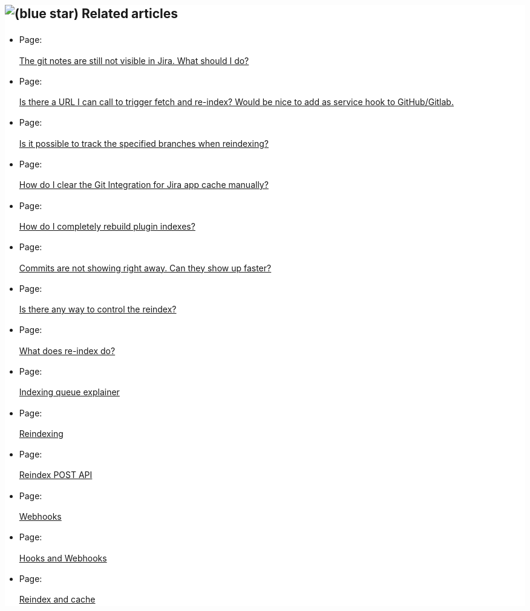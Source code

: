 
## ![(blue star)](/wiki/s/-1639011364/6452/8b4898d3c114827e64ec143b4fa79bb76a6cfa5b/_/images/icons/emoticons/star_blue.png) Related articles

*   Page:
    
    [The git notes are still not visible in Jira. What should I do?](/wiki/spaces/GIJDC/pages/2054225956)
    
*   Page:
    
    [Is there a URL I can call to trigger fetch and re-index? Would be nice to add as service hook to GitHub/Gitlab.](/wiki/spaces/GIJDC/pages/2053832750)
    
*   Page:
    
    [Is it possible to track the specified branches when reindexing?](/wiki/spaces/GIJDC/pages/2053406744)
    
*   Page:
    
    [How do I clear the Git Integration for Jira app cache manually?](/wiki/spaces/GIJDC/pages/2053406737)
    
*   Page:
    
    [How do I completely rebuild plugin indexes?](/wiki/spaces/GIJDC/pages/2053734434)
    
*   Page:
    
    [Commits are not showing right away. Can they show up faster?](/wiki/spaces/GIJDC/pages/2053570566)
    
*   Page:
    
    [Is there any way to control the reindex?](/wiki/spaces/GIJDC/pages/2053275662)
    
*   Page:
    
    [What does re-index do?](/wiki/spaces/GIJDC/pages/2054291457)
    
*   Page:
    
    [Indexing queue explainer](/wiki/spaces/GIJDC/pages/2047902017/Indexing+queue+explainer)
    
*   Page:
    
    [Reindexing](/wiki/spaces/GIJDC/pages/1930399289/Reindexing)
    
*   Page:
    
    [Reindex POST API](/wiki/spaces/GIJDC/pages/380666409/Reindex+POST+API)
    
*   Page:
    
    [Webhooks](/wiki/spaces/GIJDC/pages/94142715/Webhooks)
    
*   Page:
    
    [Hooks and Webhooks](/wiki/spaces/GIJDC/pages/94208056/Hooks+and+Webhooks)
    
*   Page:
    
    [Reindex and cache](/wiki/spaces/GIJDC/pages/92209341/Reindex+and+cache)